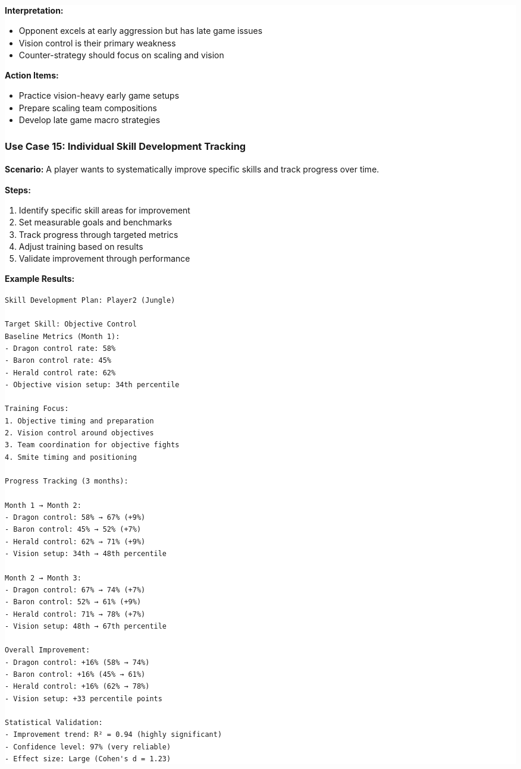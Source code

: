 **Interpretation:**
- Opponent excels at early aggression but has late game issues
- Vision control is their primary weakness
- Counter-strategy should focus on scaling and vision

**Action Items:**
- Practice vision-heavy early game setups
- Prepare scaling team compositions
- Develop late game macro strategies

### Use Case 15: Individual Skill Development Tracking

**Scenario:** A player wants to systematically improve specific skills and track progress over time.

**Steps:**
1. Identify specific skill areas for improvement
2. Set measurable goals and benchmarks
3. Track progress through targeted metrics
4. Adjust training based on results
5. Validate improvement through performance

**Example Results:**
```
Skill Development Plan: Player2 (Jungle)

Target Skill: Objective Control
Baseline Metrics (Month 1):
- Dragon control rate: 58%
- Baron control rate: 45%
- Herald control rate: 62%
- Objective vision setup: 34th percentile

Training Focus:
1. Objective timing and preparation
2. Vision control around objectives
3. Team coordination for objective fights
4. Smite timing and positioning

Progress Tracking (3 months):

Month 1 → Month 2:
- Dragon control: 58% → 67% (+9%)
- Baron control: 45% → 52% (+7%)
- Herald control: 62% → 71% (+9%)
- Vision setup: 34th → 48th percentile

Month 2 → Month 3:
- Dragon control: 67% → 74% (+7%)
- Baron control: 52% → 61% (+9%)
- Herald control: 71% → 78% (+7%)
- Vision setup: 48th → 67th percentile

Overall Improvement:
- Dragon control: +16% (58% → 74%)
- Baron control: +16% (45% → 61%)
- Herald control: +16% (62% → 78%)
- Vision setup: +33 percentile points

Statistical Validation:
- Improvement trend: R² = 0.94 (highly significant)
- Confidence level: 97% (very reliable)
- Effect size: Large (Cohen's d = 1.23)
```
